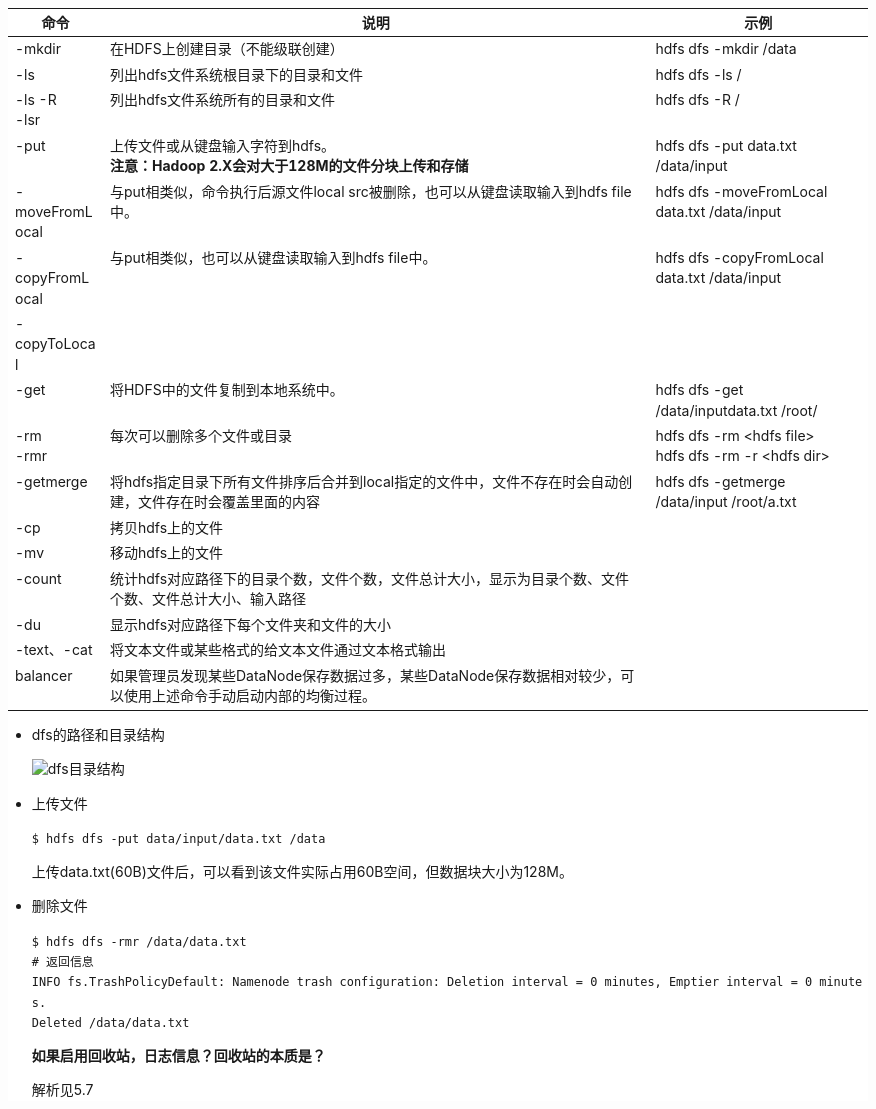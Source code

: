   | 命令             | 说明                                                         | 示例                                                       |
  | ---------------- | ------------------------------------------------------------ | ---------------------------------------------------------- |
  | -mkdir           | 在HDFS上创建目录（不能级联创建）                             | hdfs dfs -mkdir /data                                      |
  | -ls              | 列出hdfs文件系统根目录下的目录和文件                         | hdfs dfs -ls /                                             |
  | -ls -R<br />-lsr | 列出hdfs文件系统所有的目录和文件                             | hdfs dfs -R /                                              |
  | -put             | 上传文件或从键盘输入字符到hdfs。<br />**注意：Hadoop 2.X会对大于128M的文件分块上传和存储** | hdfs dfs -put data.txt /data/input                         |
  | -moveFromLocal   | 与put相类似，命令执行后源文件local src被删除，也可以从键盘读取输入到hdfs file 中。 | hdfs dfs -moveFromLocal data.txt /data/input               |
  | -copyFromLocal   | 与put相类似，也可以从键盘读取输入到hdfs file中。             | hdfs dfs -copyFromLocal data.txt /data/input               |
  | -copyToLocal     |                                                              |                                                            |
  | -get             | 将HDFS中的文件复制到本地系统中。                             | hdfs dfs -get /data/inputdata.txt /root/                   |
  | -rm<br />-rmr    | 每次可以删除多个文件或目录                                   | hdfs dfs -rm \<hdfs file><br />hdfs dfs -rm -r \<hdfs dir> |
  | -getmerge        | 将hdfs指定目录下所有文件排序后合并到local指定的文件中，文件不存在时会自动创建，文件存在时会覆盖里面的内容 | hdfs dfs -getmerge /data/input /root/a.txt                 |
  | -cp              | 拷贝hdfs上的文件                                             |                                                            |
  | -mv              | 移动hdfs上的文件                                             |                                                            |
  | -count           | 统计hdfs对应路径下的目录个数，文件个数，文件总计大小，显示为目录个数、文件个数、文件总计大小、输入路径 |                                                            |
  | -du              | 显示hdfs对应路径下每个文件夹和文件的大小                     |                                                            |
  | -text、-cat      | 将文本文件或某些格式的给文本文件通过文本格式输出             |                                                            |
  | balancer         | 如果管理员发现某些DataNode保存数据过多，某些DataNode保存数据相对较少，可以使用上述命令手动启动内部的均衡过程。 |                                                            |

- dfs的路径和目录结构

  ![dfs目录结构](/img/in-post/bigdata/base/dfs目录结构.png)

- 上传文件

  ```shell
  $ hdfs dfs -put data/input/data.txt /data
  ```

  上传data.txt(60B)文件后，可以看到该文件实际占用60B空间，但数据块大小为128M。

- 删除文件

  ```shell
  $ hdfs dfs -rmr /data/data.txt
  # 返回信息
  INFO fs.TrashPolicyDefault: Namenode trash configuration: Deletion interval = 0 minutes, Emptier interval = 0 minutes.
  Deleted /data/data.txt
  ```

  **如果启用回收站，日志信息？回收站的本质是？**

  解析见5.7
